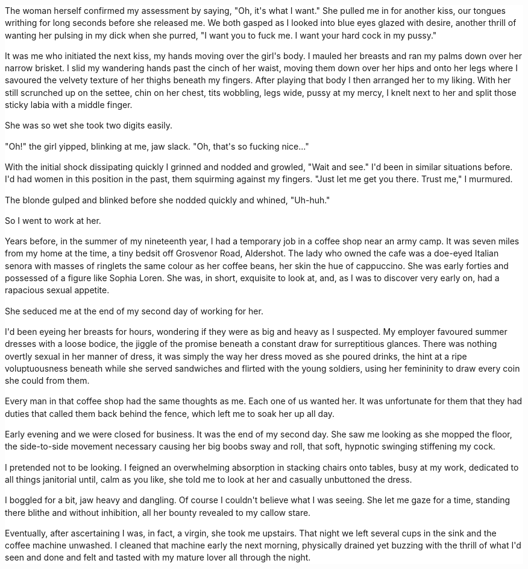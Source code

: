 The woman herself confirmed my assessment by saying, "Oh, it's what I want." She pulled me in for another kiss, our tongues writhing for long seconds before she released me. We both gasped as I looked into blue eyes glazed with desire, another thrill of wanting her pulsing in my dick when she purred, "I want you to fuck me. I want your hard cock in my pussy." 

It was me who initiated the next kiss, my hands moving over the girl's body. I mauled her breasts and ran my palms down over her narrow brisket. I slid my wandering hands past the cinch of her waist, moving them down over her hips and onto her legs where I savoured the velvety texture of her thighs beneath my fingers. After playing that body I then arranged her to my liking. With her still scrunched up on the settee, chin on her chest, tits wobbling, legs wide, pussy at my mercy, I knelt next to her and split those sticky labia with a middle finger. 

She was so wet she took two digits easily. 

"Oh!" the girl yipped, blinking at me, jaw slack. "Oh, that's so fucking nice..." 

With the initial shock dissipating quickly I grinned and nodded and growled, "Wait and see." I'd been in similar situations before. I'd had women in this position in the past, them squirming against my fingers. "Just let me get you there. Trust me," I murmured. 

The blonde gulped and blinked before she nodded quickly and whined, "Uh-huh." 

So I went to work at her. 

Years before, in the summer of my nineteenth year, I had a temporary job in a coffee shop near an army camp. It was seven miles from my home at the time, a tiny bedsit off Grosvenor Road, Aldershot. The lady who owned the cafe was a doe-eyed Italian senora with masses of ringlets the same colour as her coffee beans, her skin the hue of cappuccino. She was early forties and possessed of a figure like Sophia Loren. She was, in short, exquisite to look at, and, as I was to discover very early on, had a rapacious sexual appetite. 

She seduced me at the end of my second day of working for her. 

I'd been eyeing her breasts for hours, wondering if they were as big and heavy as I suspected. My employer favoured summer dresses with a loose bodice, the jiggle of the promise beneath a constant draw for surreptitious glances. There was nothing overtly sexual in her manner of dress, it was simply the way her dress moved as she poured drinks, the hint at a ripe voluptuousness beneath while she served sandwiches and flirted with the young soldiers, using her femininity to draw every coin she could from them. 

Every man in that coffee shop had the same thoughts as me. Each one of us wanted her. It was unfortunate for them that they had duties that called them back behind the fence, which left me to soak her up all day. 

Early evening and we were closed for business. It was the end of my second day. She saw me looking as she mopped the floor, the side-to-side movement necessary causing her big boobs sway and roll, that soft, hypnotic swinging stiffening my cock. 

I pretended not to be looking. I feigned an overwhelming absorption in stacking chairs onto tables, busy at my work, dedicated to all things janitorial until, calm as you like, she told me to look at her and casually unbuttoned the dress. 

I boggled for a bit, jaw heavy and dangling. Of course I couldn't believe what I was seeing. She let me gaze for a time, standing there blithe and without inhibition, all her bounty revealed to my callow stare. 

Eventually, after ascertaining I was, in fact, a virgin, she took me upstairs. That night we left several cups in the sink and the coffee machine unwashed. I cleaned that machine early the next morning, physically drained yet buzzing with the thrill of what I'd seen and done and felt and tasted with my mature lover all through the night. 
